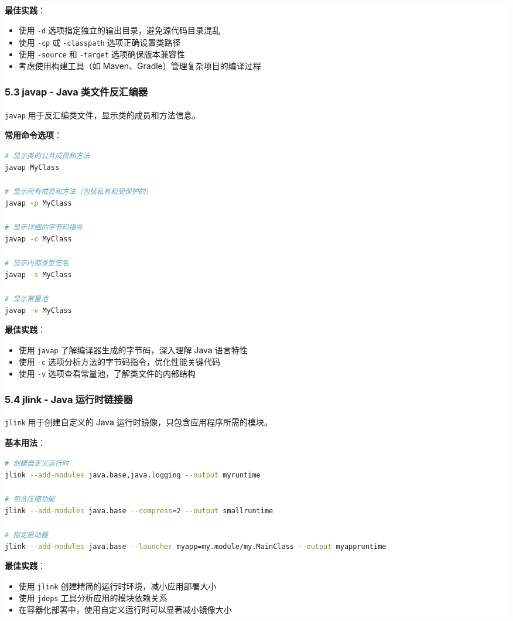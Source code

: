 **最佳实践**：

- 使用 `-d` 选项指定独立的输出目录，避免源代码目录混乱
- 使用 `-cp` 或 `-classpath` 选项正确设置类路径
- 使用 `-source` 和 `-target` 选项确保版本兼容性
- 考虑使用构建工具（如 Maven、Gradle）管理复杂项目的编译过程

### 5.3 javap - Java 类文件反汇编器

`javap` 用于反汇编类文件，显示类的成员和方法信息。

**常用命令选项**：

```bash
# 显示类的公共成员和方法
javap MyClass

# 显示所有成员和方法（包括私有和受保护的）
javap -p MyClass

# 显示详细的字节码指令
javap -c MyClass

# 显示内部类型签名
javap -s MyClass

# 显示常量池
javap -v MyClass
```

**最佳实践**：

- 使用 `javap` 了解编译器生成的字节码，深入理解 Java 语言特性
- 使用 `-c` 选项分析方法的字节码指令，优化性能关键代码
- 使用 `-v` 选项查看常量池，了解类文件的内部结构

### 5.4 jlink - Java 运行时链接器

`jlink` 用于创建自定义的 Java 运行时镜像，只包含应用程序所需的模块。

**基本用法**：

```bash
# 创建自定义运行时
jlink --add-modules java.base,java.logging --output myruntime

# 包含压缩功能
jlink --add-modules java.base --compress=2 --output smallruntime

# 指定启动器
jlink --add-modules java.base --launcher myapp=my.module/my.MainClass --output myappruntime
```

**最佳实践**：

- 使用 `jlink` 创建精简的运行时环境，减小应用部署大小
- 使用 `jdeps` 工具分析应用的模块依赖关系
- 在容器化部署中，使用自定义运行时可以显著减小镜像大小
